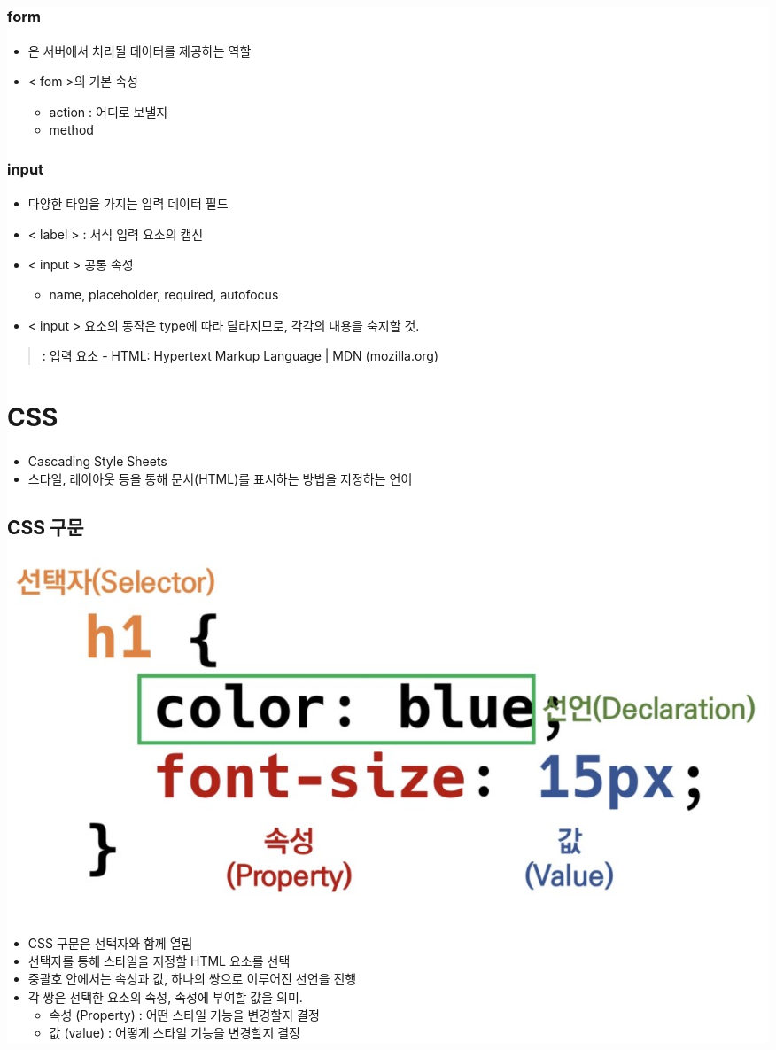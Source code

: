 ### form

- <form> 은 서버에서 처리될 데이터를 제공하는 역할

- < fom >의 기본 속성
  - action : 어디로 보낼지 
  - method

### input

- 다양한 타입을 가지는 입력 데이터 필드
- < label > : 서식 입력 요소의 캡신
- < input > 공통 속성
  - name, placeholder, required, autofocus

- < input > 요소의 동작은 type에 따라 달라지므로, 각각의 내용을 숙지할 것.

> [: 입력 요소 - HTML: Hypertext Markup Language | MDN (mozilla.org)](https://developer.mozilla.org/ko/docs/Web/HTML/Element/Input)



# CSS

- Cascading Style Sheets
- 스타일, 레이아웃 등을 통해 문서(HTML)를 표시하는 방법을 지정하는 언어

## CSS 구문

![](image.assets/css.jpg)

- CSS 구문은 선택자와 함께 열림
- 선택자를 통해 스타일을 지정할 HTML 요소를 선택
- 중괄호 안에서는 속성과 값, 하나의 쌍으로 이루어진 선언을 진행
- 각 쌍은 선택한 요소의 속성, 속성에 부여할 값을 의미.
  - 속성 (Property) : 어떤 스타일 기능을 변경할지 결정
  - 값 (value) : 어떻게 스타일 기능을 변경할지 결정
